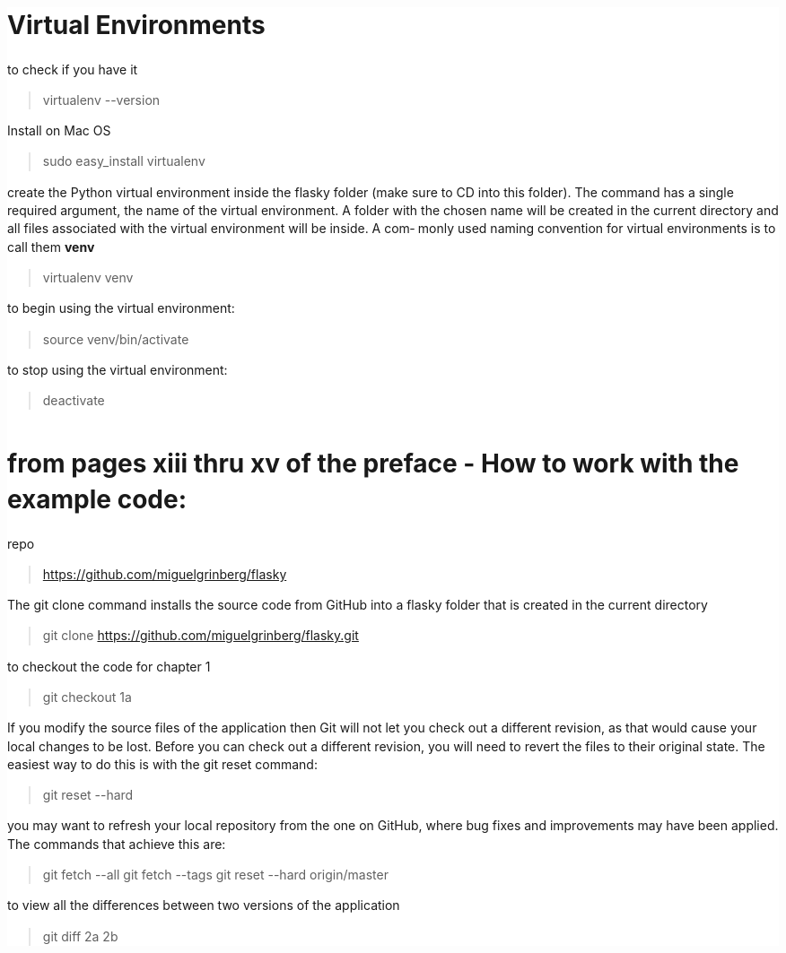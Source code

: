 # Virtual Environments

to check if you have it
> virtualenv --version

Install on Mac OS
> sudo easy_install virtualenv

create the Python virtual environment inside the flasky folder (make sure to CD into this folder). The command has a 
single required argument, the name of the virtual environment. A folder with the chosen name will be created in the 
current directory and all files associated with the virtual environment will be inside. A com‐ monly used naming 
convention for virtual environments is to call them **venv**
> virtualenv venv

to begin using the virtual environment:
> source venv/bin/activate

to stop using the virtual environment: 
> deactivate


# from pages xiii thru xv of the preface - How to work with the example code:

repo
> https://github.com/miguelgrinberg/flasky


The git clone command installs the source code from GitHub into a flasky folder that is 
created in the current directory
> git clone https://github.com/miguelgrinberg/flasky.git


to checkout the code for chapter 1
> git checkout 1a


If you modify the source files of the application then Git will not let you check out a 
different revision, as that would cause your local changes to be lost. Before you can check 
out a different revision, you will need to revert the files to their original state. 
The easiest way to do this is with the git reset command:
> git reset --hard


you may want to refresh your local repository from the one on GitHub, where bug fixes 
and improvements may have been applied. The commands that achieve this are:
> git fetch --all
> git fetch --tags
> git reset --hard origin/master


to view all the differences between two versions of the application
> git diff  2a 2b
